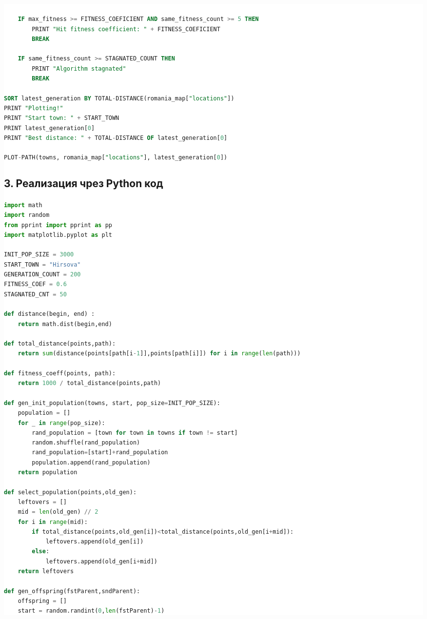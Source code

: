```sql

    IF max_fitness >= FITNESS_COEFICIENT AND same_fitness_count >= 5 THEN
        PRINT "Hit fitness coefficient: " + FITNESS_COEFICIENT
        BREAK

    IF same_fitness_count >= STAGNATED_COUNT THEN
        PRINT "Algorithm stagnated"
        BREAK

SORT latest_generation BY TOTAL-DISTANCE(romania_map["locations"])
PRINT "Plotting!"
PRINT "Start town: " + START_TOWN
PRINT latest_generation[0]
PRINT "Best distance: " + TOTAL-DISTANCE OF latest_generation[0]

PLOT-PATH(towns, romania_map["locations"], latest_generation[0])
```

## 3. Реализация чрез Python код

```python
import math
import random
from pprint import pprint as pp
import matplotlib.pyplot as plt

INIT_POP_SIZE = 3000
START_TOWN = "Hirsova"
GENERATION_COUNT = 200
FITNESS_COEF = 0.6
STAGNATED_CNT = 50

def distance(begin, end) :
    return math.dist(begin,end)

def total_distance(points,path):
    return sum(distance(points[path[i-1]],points[path[i]]) for i in range(len(path)))

def fitness_coeff(points, path):
    return 1000 / total_distance(points,path)

def gen_init_population(towns, start, pop_size=INIT_POP_SIZE):
    population = []
    for _ in range(pop_size):
        rand_population = [town for town in towns if town != start]
        random.shuffle(rand_population)
        rand_population=[start]+rand_population
        population.append(rand_population)
    return population

def select_population(points,old_gen):
    leftovers = []
    mid = len(old_gen) // 2
    for i in range(mid):
        if total_distance(points,old_gen[i])<total_distance(points,old_gen[i+mid]):
            leftovers.append(old_gen[i])
        else:
            leftovers.append(old_gen[i+mid])
    return leftovers

def gen_offspring(fstParent,sndParent):
    offspring = []
    start = random.randint(0,len(fstParent)-1)
```